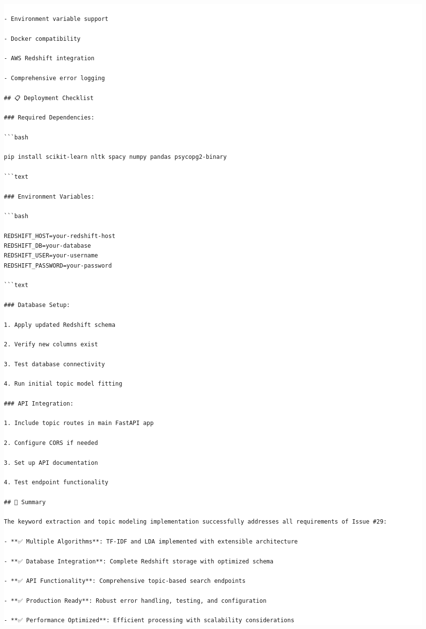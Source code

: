```text

- Environment variable support

- Docker compatibility

- AWS Redshift integration

- Comprehensive error logging

## 📋 Deployment Checklist

### Required Dependencies:

```bash

pip install scikit-learn nltk spacy numpy pandas psycopg2-binary

```text

### Environment Variables:

```bash

REDSHIFT_HOST=your-redshift-host
REDSHIFT_DB=your-database
REDSHIFT_USER=your-username
REDSHIFT_PASSWORD=your-password

```text

### Database Setup:

1. Apply updated Redshift schema

2. Verify new columns exist

3. Test database connectivity

4. Run initial topic model fitting

### API Integration:

1. Include topic routes in main FastAPI app

2. Configure CORS if needed

3. Set up API documentation

4. Test endpoint functionality

## 🎉 Summary

The keyword extraction and topic modeling implementation successfully addresses all requirements of Issue #29:

- **✅ Multiple Algorithms**: TF-IDF and LDA implemented with extensible architecture

- **✅ Database Integration**: Complete Redshift storage with optimized schema

- **✅ API Functionality**: Comprehensive topic-based search endpoints

- **✅ Production Ready**: Robust error handling, testing, and configuration

- **✅ Performance Optimized**: Efficient processing with scalability considerations
```